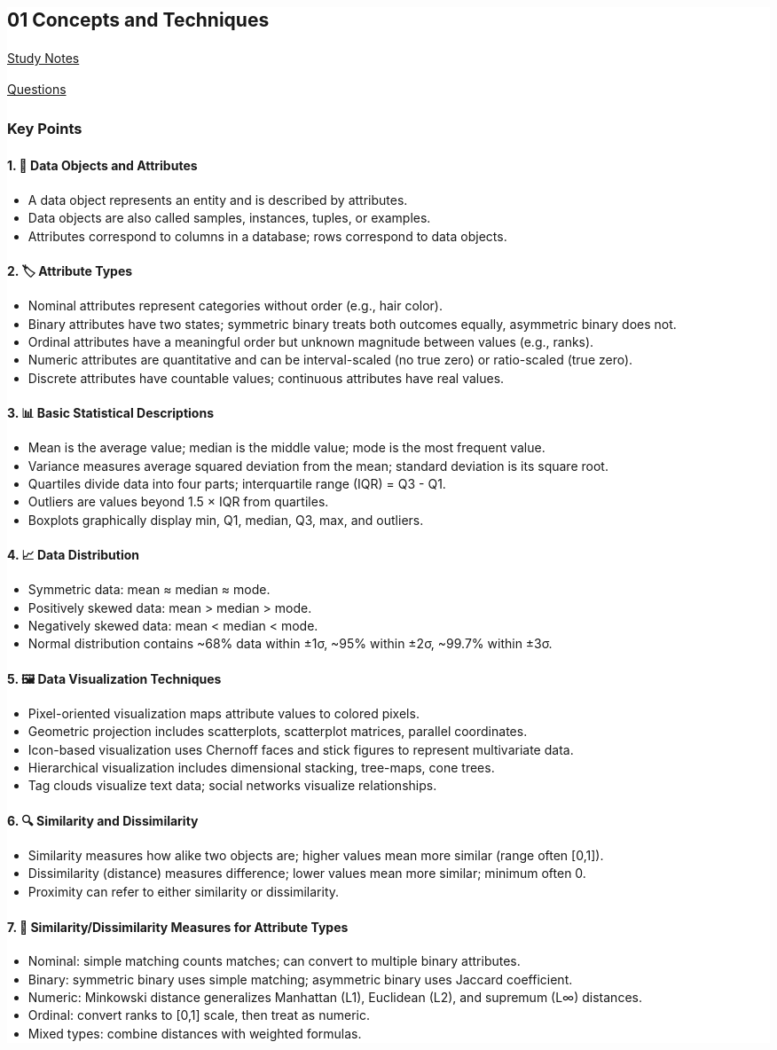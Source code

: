 ## 01 Concepts and Techniques

[Study Notes](#study-notes)

[Questions](#questions)



### Key Points



#### 1. 🧩 Data Objects and Attributes  
- A data object represents an entity and is described by attributes.  
- Data objects are also called samples, instances, tuples, or examples.  
- Attributes correspond to columns in a database; rows correspond to data objects.

#### 2. 🏷️ Attribute Types  
- Nominal attributes represent categories without order (e.g., hair color).  
- Binary attributes have two states; symmetric binary treats both outcomes equally, asymmetric binary does not.  
- Ordinal attributes have a meaningful order but unknown magnitude between values (e.g., ranks).  
- Numeric attributes are quantitative and can be interval-scaled (no true zero) or ratio-scaled (true zero).  
- Discrete attributes have countable values; continuous attributes have real values.

#### 3. 📊 Basic Statistical Descriptions  
- Mean is the average value; median is the middle value; mode is the most frequent value.  
- Variance measures average squared deviation from the mean; standard deviation is its square root.  
- Quartiles divide data into four parts; interquartile range (IQR) = Q3 - Q1.  
- Outliers are values beyond 1.5 × IQR from quartiles.  
- Boxplots graphically display min, Q1, median, Q3, max, and outliers.

#### 4. 📈 Data Distribution  
- Symmetric data: mean ≈ median ≈ mode.  
- Positively skewed data: mean > median > mode.  
- Negatively skewed data: mean < median < mode.  
- Normal distribution contains ~68% data within ±1σ, ~95% within ±2σ, ~99.7% within ±3σ.

#### 5. 🖼️ Data Visualization Techniques  
- Pixel-oriented visualization maps attribute values to colored pixels.  
- Geometric projection includes scatterplots, scatterplot matrices, parallel coordinates.  
- Icon-based visualization uses Chernoff faces and stick figures to represent multivariate data.  
- Hierarchical visualization includes dimensional stacking, tree-maps, cone trees.  
- Tag clouds visualize text data; social networks visualize relationships.

#### 6. 🔍 Similarity and Dissimilarity  
- Similarity measures how alike two objects are; higher values mean more similar (range often [0,1]).  
- Dissimilarity (distance) measures difference; lower values mean more similar; minimum often 0.  
- Proximity can refer to either similarity or dissimilarity.

#### 7. 📏 Similarity/Dissimilarity Measures for Attribute Types  
- Nominal: simple matching counts matches; can convert to multiple binary attributes.  
- Binary: symmetric binary uses simple matching; asymmetric binary uses Jaccard coefficient.  
- Numeric: Minkowski distance generalizes Manhattan (L1), Euclidean (L2), and supremum (L∞) distances.  
- Ordinal: convert ranks to [0,1] scale, then treat as numeric.  
- Mixed types: combine distances with weighted formulas.
